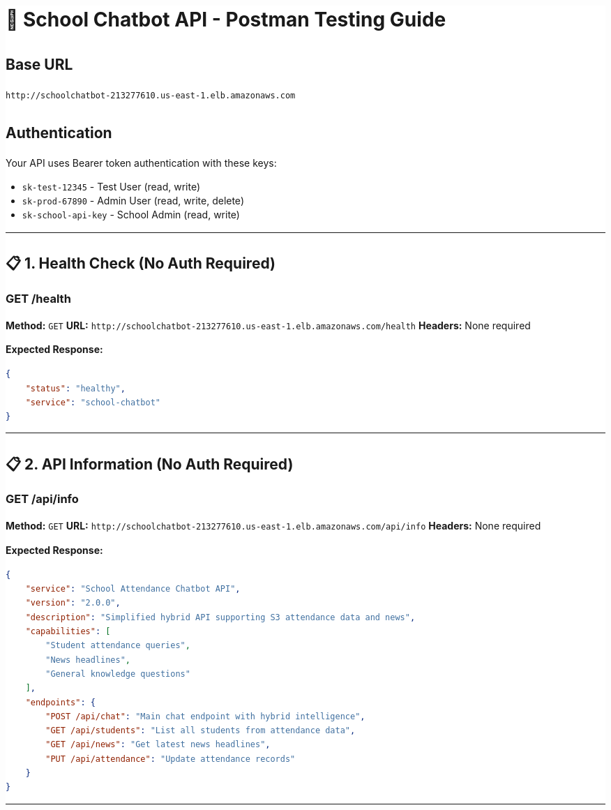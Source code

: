 # 🚀 School Chatbot API - Postman Testing Guide

## Base URL
```
http://schoolchatbot-213277610.us-east-1.elb.amazonaws.com
```

## Authentication
Your API uses Bearer token authentication with these keys:
- `sk-test-12345` - Test User (read, write)
- `sk-prod-67890` - Admin User (read, write, delete)
- `sk-school-api-key` - School Admin (read, write)

---

## 📋 **1. Health Check (No Auth Required)**

### GET /health
**Method:** `GET`
**URL:** `http://schoolchatbot-213277610.us-east-1.elb.amazonaws.com/health`
**Headers:** None required

**Expected Response:**
```json
{
    "status": "healthy",
    "service": "school-chatbot"
}
```

---

## 📋 **2. API Information (No Auth Required)**

### GET /api/info
**Method:** `GET`
**URL:** `http://schoolchatbot-213277610.us-east-1.elb.amazonaws.com/api/info`
**Headers:** None required

**Expected Response:**
```json
{
    "service": "School Attendance Chatbot API",
    "version": "2.0.0",
    "description": "Simplified hybrid API supporting S3 attendance data and news",
    "capabilities": [
        "Student attendance queries",
        "News headlines",
        "General knowledge questions"
    ],
    "endpoints": {
        "POST /api/chat": "Main chat endpoint with hybrid intelligence",
        "GET /api/students": "List all students from attendance data",
        "GET /api/news": "Get latest news headlines",
        "PUT /api/attendance": "Update attendance records"
    }
}
```

---